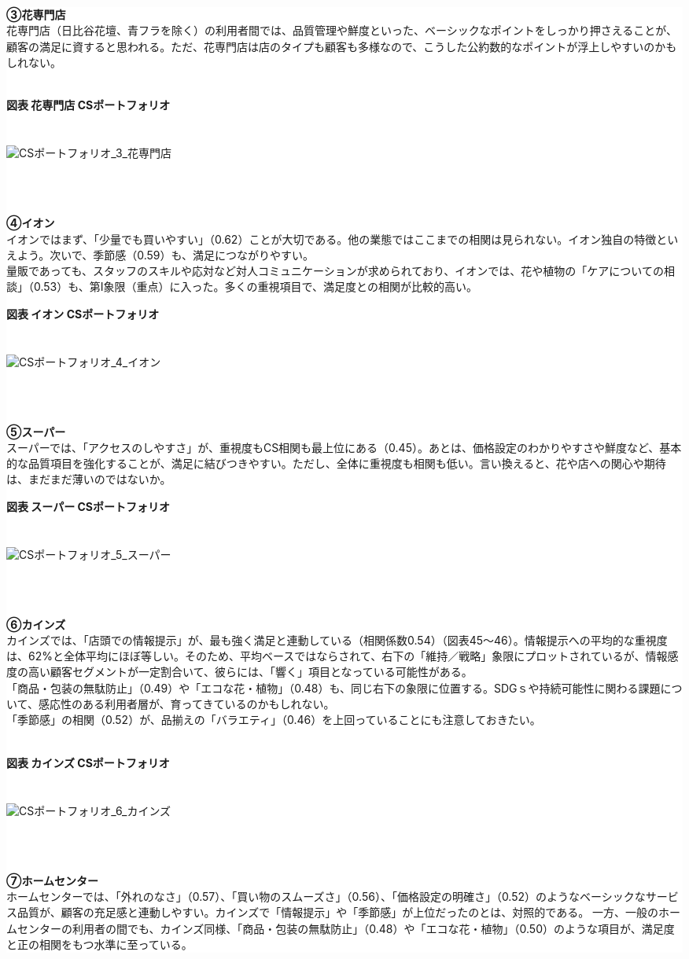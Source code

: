 **➂花専門店**  
花専門店（日比谷花壇、青フラを除く）の利用者間では、品質管理や鮮度といった、ベーシックなポイントをしっかり押さえることが、顧客の満足に資すると思われる。ただ、花専門店は店のタイプも顧客も多様なので、こうした公約数的なポイントが浮上しやすいのかもしれない。  
<br>

**図表 花専門店 CSポートフォリオ**   
<br>  
![CSポートフォリオ_3_花専門店](https://user-images.githubusercontent.com/90994591/189468001-482a65c6-10da-4e73-8497-ac14ca602bf0.JPG)

<br>
<br>


**➃イオン**  
イオンではまず、「少量でも買いやすい」（0.62）ことが大切である。他の業態ではここまでの相関は見られない。イオン独自の特徴といえよう。次いで、季節感（0.59）も、満足につながりやすい。  
量販であっても、スタッフのスキルや応対など対人コミュニケーションが求められており、イオンでは、花や植物の「ケアについての相談」（0.53）も、第Ⅰ象限（重点）に入った。多くの重視項目で、満足度との相関が比較的高い。
<br>

**図表 イオン CSポートフォリオ**   
<br>  
![CSポートフォリオ_4_イオン](https://user-images.githubusercontent.com/90994591/189468017-c133cf1c-21fa-4de0-9bd7-c9496b49339b.JPG)

<br>
<br>

**➄スーパー**  
スーパーでは、「アクセスのしやすさ」が、重視度もCS相関も最上位にある（0.45）。あとは、価格設定のわかりやすさや鮮度など、基本的な品質項目を強化することが、満足に結びつきやすい。ただし、全体に重視度も相関も低い。言い換えると、花や店への関心や期待は、まだまだ薄いのではないか。
<br>  

**図表 スーパー CSポートフォリオ**   
<br>  
![CSポートフォリオ_5_スーパー](https://user-images.githubusercontent.com/90994591/189468022-c3c11bf1-4297-4745-a090-ccffa7bb8bc7.JPG)

<br>
<br>

**➅カインズ**  
カインズでは、「店頭での情報提示」が、最も強く満足と連動している（相関係数0.54）（図表45～46）。情報提示への平均的な重視度は、62%と全体平均にほぼ等しい。そのため、平均ベースではならされて、右下の「維持／戦略」象限にプロットされているが、情報感度の高い顧客セグメントが一定割合いて、彼らには、「響く」項目となっている可能性がある。  
「商品・包装の無駄防止」（0.49）や「エコな花・植物」（0.48）も、同じ右下の象限に位置する。SDGｓや持続可能性に関わる課題について、感応性のある利用者層が、育ってきているのかもしれない。  
「季節感」の相関（0.52）が、品揃えの「バラエティ」（0.46）を上回っていることにも注意しておきたい。  
<br>  

**図表 カインズ CSポートフォリオ**   
<br>  
![CSポートフォリオ_6_カインズ](https://user-images.githubusercontent.com/90994591/189468057-912a21f9-be43-432b-8774-872c0aba294e.JPG)

<br>
<br>

**➆ホームセンター**  
ホームセンターでは、「外れのなさ」（0.57）、「買い物のスムーズさ」（0.56）、「価格設定の明確さ」（0.52）のようなベーシックなサービス品質が、顧客の充足感と連動しやすい。カインズで「情報提示」や「季節感」が上位だったのとは、対照的である。
一方、一般のホームセンターの利用者の間でも、カインズ同様、「商品・包装の無駄防止」（0.48）や「エコな花・植物」（0.50）のような項目が、満足度と正の相関をもつ水準に至っている。　　
